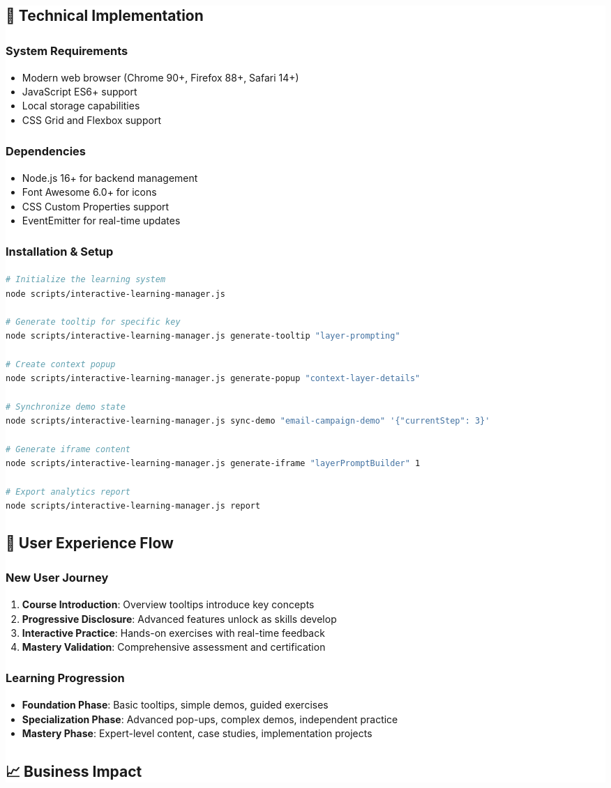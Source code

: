 ## 🔧 Technical Implementation

### System Requirements
- Modern web browser (Chrome 90+, Firefox 88+, Safari 14+)
- JavaScript ES6+ support
- Local storage capabilities
- CSS Grid and Flexbox support

### Dependencies
- Node.js 16+ for backend management
- Font Awesome 6.0+ for icons
- CSS Custom Properties support
- EventEmitter for real-time updates

### Installation & Setup
```bash
# Initialize the learning system
node scripts/interactive-learning-manager.js

# Generate tooltip for specific key
node scripts/interactive-learning-manager.js generate-tooltip "layer-prompting"

# Create context popup
node scripts/interactive-learning-manager.js generate-popup "context-layer-details"

# Synchronize demo state
node scripts/interactive-learning-manager.js sync-demo "email-campaign-demo" '{"currentStep": 3}'

# Generate iframe content
node scripts/interactive-learning-manager.js generate-iframe "layerPromptBuilder" 1

# Export analytics report
node scripts/interactive-learning-manager.js report
```

## 🎯 User Experience Flow

### New User Journey
1. **Course Introduction**: Overview tooltips introduce key concepts
2. **Progressive Disclosure**: Advanced features unlock as skills develop
3. **Interactive Practice**: Hands-on exercises with real-time feedback
4. **Mastery Validation**: Comprehensive assessment and certification

### Learning Progression
- **Foundation Phase**: Basic tooltips, simple demos, guided exercises
- **Specialization Phase**: Advanced pop-ups, complex demos, independent practice
- **Mastery Phase**: Expert-level content, case studies, implementation projects

## 📈 Business Impact
